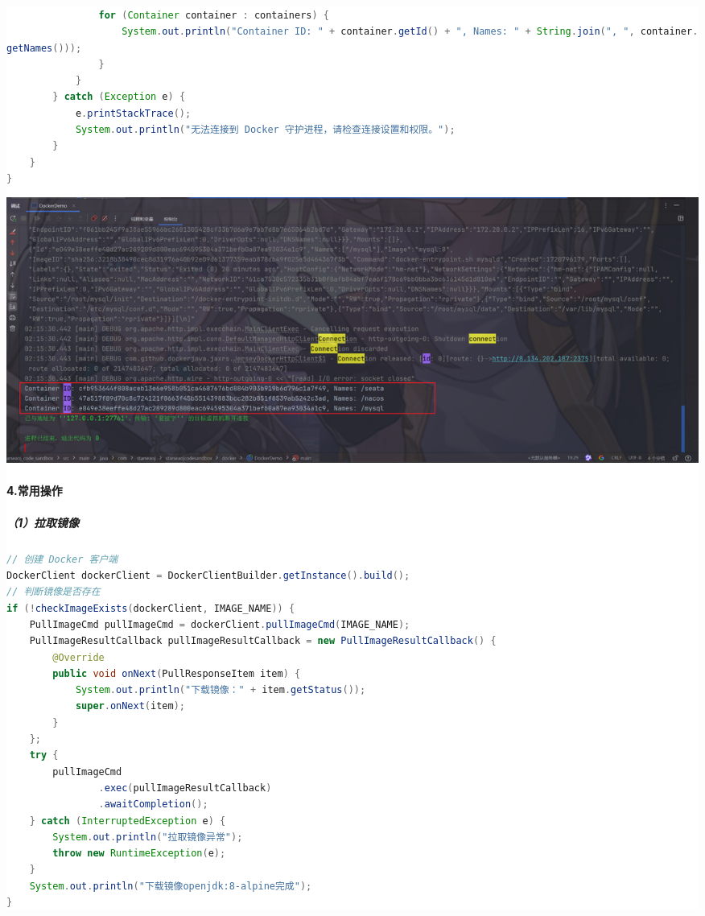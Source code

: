 ```java
                for (Container container : containers) {
                    System.out.println("Container ID: " + container.getId() + ", Names: " + String.join(", ", container.getNames()));
                }
            }
        } catch (Exception e) {
            e.printStackTrace();
            System.out.println("无法连接到 Docker 守护进程，请检查连接设置和权限。");
        }
    }
}
```

![Snipaste_2024-08-17_02-15-55](assets/Snipaste_2024-08-17_02-15-55.png)

#### 4.常用操作

##### （1）拉取镜像

```java
// 创建 Docker 客户端
DockerClient dockerClient = DockerClientBuilder.getInstance().build();
// 判断镜像是否存在
if (!checkImageExists(dockerClient, IMAGE_NAME)) {
    PullImageCmd pullImageCmd = dockerClient.pullImageCmd(IMAGE_NAME);
    PullImageResultCallback pullImageResultCallback = new PullImageResultCallback() {
        @Override
        public void onNext(PullResponseItem item) {
            System.out.println("下载镜像：" + item.getStatus());
            super.onNext(item);
        }
    };
    try {
        pullImageCmd
                .exec(pullImageResultCallback)
                .awaitCompletion();
    } catch (InterruptedException e) {
        System.out.println("拉取镜像异常");
        throw new RuntimeException(e);
    }
    System.out.println("下载镜像openjdk:8-alpine完成");
}
```
